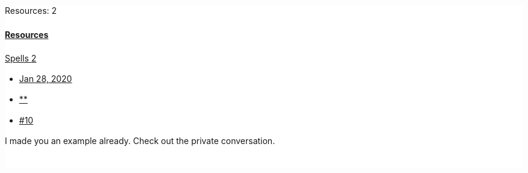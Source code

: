 </div>

<div class="ratory-resource-expander">

<span class="button button--link menuTrigger"><span class="button-text">Resources:
<span class="resource-count">2</span></span></span>

<div class="menu experienceMenu js-experienceMenu-268553" data-menu="menu" data-aria-hidden="true">

<div class="menu-content">

#### [Resources](/members/rahko.268553/resources)

[Spells <span class="count">2</span>](/repositories/569/?author=Rahko)

</div>

</div>

</div>

<span class="message-userArrow"></span>

</div>

</div>

<div class="message-cell message-cell--main">

<div class="message-main js-quickEditTarget">

  - [Jan 28, 2020](/threads/ui-editbox-text-input.316239/post-3397172)



  - [**](/threads/ui-editbox-text-input.316239/post-3397172)
  - [\#10](/threads/ui-editbox-text-input.316239/post-3397172)

<div class="message-content js-messageContent">

<div class="message-userContent lbContainer js-lbContainer" data-lb-id="post-3397172" data-lb-caption-desc="Rahko · Jan 28, 2020 at 7:20 AM">

<div itemprop="text">

<div class="bbWrapper">

I made you an example already. Check out the private conversation.

</div>

</div>

<div class="js-selectToQuoteEnd">

 

</div>

</div>

</div>

<div class="reactionsBar js-reactionsList">

</div>
